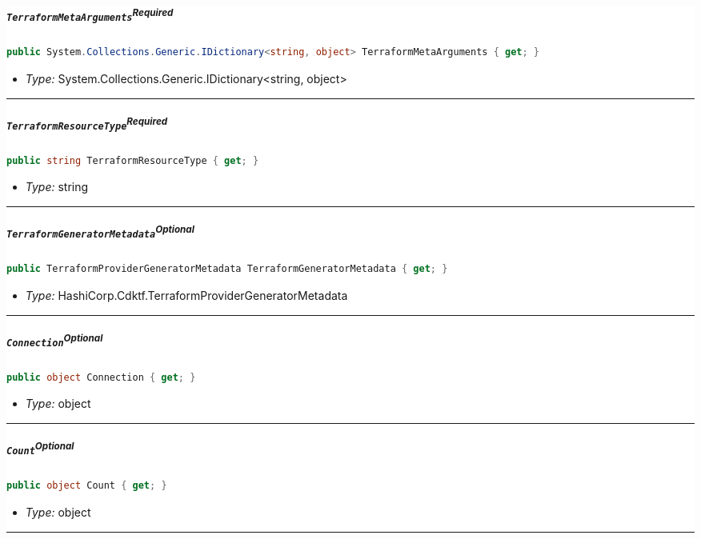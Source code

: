 
##### `TerraformMetaArguments`<sup>Required</sup> <a name="TerraformMetaArguments" id="@cdktf/provider-mongodbatlas.eventTrigger.EventTrigger.property.terraformMetaArguments"></a>

```csharp
public System.Collections.Generic.IDictionary<string, object> TerraformMetaArguments { get; }
```

- *Type:* System.Collections.Generic.IDictionary<string, object>

---

##### `TerraformResourceType`<sup>Required</sup> <a name="TerraformResourceType" id="@cdktf/provider-mongodbatlas.eventTrigger.EventTrigger.property.terraformResourceType"></a>

```csharp
public string TerraformResourceType { get; }
```

- *Type:* string

---

##### `TerraformGeneratorMetadata`<sup>Optional</sup> <a name="TerraformGeneratorMetadata" id="@cdktf/provider-mongodbatlas.eventTrigger.EventTrigger.property.terraformGeneratorMetadata"></a>

```csharp
public TerraformProviderGeneratorMetadata TerraformGeneratorMetadata { get; }
```

- *Type:* HashiCorp.Cdktf.TerraformProviderGeneratorMetadata

---

##### `Connection`<sup>Optional</sup> <a name="Connection" id="@cdktf/provider-mongodbatlas.eventTrigger.EventTrigger.property.connection"></a>

```csharp
public object Connection { get; }
```

- *Type:* object

---

##### `Count`<sup>Optional</sup> <a name="Count" id="@cdktf/provider-mongodbatlas.eventTrigger.EventTrigger.property.count"></a>

```csharp
public object Count { get; }
```

- *Type:* object

---